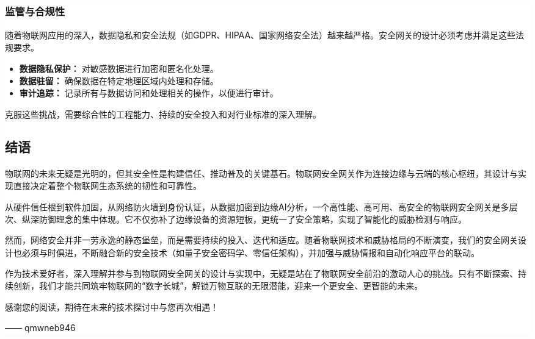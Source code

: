 ### 监管与合规性

随着物联网应用的深入，数据隐私和安全法规（如GDPR、HIPAA、国家网络安全法）越来越严格。安全网关的设计必须考虑并满足这些法规要求。
*   **数据隐私保护：** 对敏感数据进行加密和匿名化处理。
*   **数据驻留：** 确保数据在特定地理区域内处理和存储。
*   **审计追踪：** 记录所有与数据访问和处理相关的操作，以便进行审计。

克服这些挑战，需要综合性的工程能力、持续的安全投入和对行业标准的深入理解。

## 结语

物联网的未来无疑是光明的，但其安全性是构建信任、推动普及的关键基石。物联网安全网关作为连接边缘与云端的核心枢纽，其设计与实现直接决定着整个物联网生态系统的韧性和可靠性。

从硬件信任根到软件加固，从网络防火墙到身份认证，从数据加密到边缘AI分析，一个高性能、高可用、高安全的物联网安全网关是多层次、纵深防御理念的集中体现。它不仅弥补了边缘设备的资源短板，更统一了安全策略，实现了智能化的威胁检测与响应。

然而，网络安全并非一劳永逸的静态堡垒，而是需要持续的投入、迭代和适应。随着物联网技术和威胁格局的不断演变，我们的安全网关设计也必须与时俱进，不断融合新的安全技术（如量子安全密码学、零信任架构），并加强与威胁情报和自动化响应平台的联动。

作为技术爱好者，深入理解并参与到物联网安全网关的设计与实现中，无疑是站在了物联网安全前沿的激动人心的挑战。只有不断探索、持续创新，我们才能共同筑牢物联网的“数字长城”，解锁万物互联的无限潜能，迎来一个更安全、更智能的未来。

感谢您的阅读，期待在未来的技术探讨中与您再次相遇！

—— qmwneb946